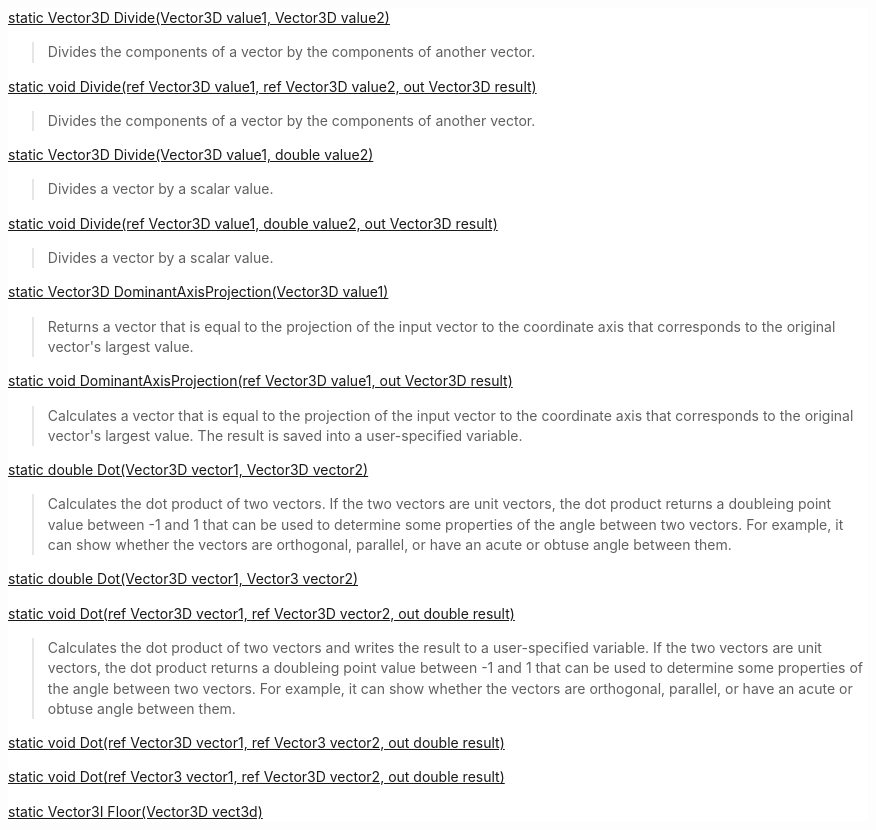 [static Vector3D Divide(Vector3D value1, Vector3D value2)](VRageMath.Vector3D.Divide)

> Divides the components of a vector by the components of another vector.

[static void Divide(ref Vector3D value1, ref Vector3D value2, out Vector3D result)](VRageMath.Vector3D.Divide)

> Divides the components of a vector by the components of another vector.

[static Vector3D Divide(Vector3D value1, double value2)](VRageMath.Vector3D.Divide)

> Divides a vector by a scalar value.

[static void Divide(ref Vector3D value1, double value2, out Vector3D result)](VRageMath.Vector3D.Divide)

> Divides a vector by a scalar value.

[static Vector3D DominantAxisProjection(Vector3D value1)](VRageMath.Vector3D.DominantAxisProjection)

> Returns a vector that is equal to the projection of the input vector to the coordinate axis that corresponds to the original vector's largest value.

[static void DominantAxisProjection(ref Vector3D value1, out Vector3D result)](VRageMath.Vector3D.DominantAxisProjection)

> Calculates a vector that is equal to the projection of the input vector to the coordinate axis that corresponds to the original vector's largest value. The result is saved into a user-specified variable.

[static double Dot(Vector3D vector1, Vector3D vector2)](VRageMath.Vector3D.Dot)

> Calculates the dot product of two vectors. If the two vectors are unit vectors, the dot product returns a doubleing point value between -1 and 1 that can be used to determine some properties of the angle between two vectors. For example, it can show whether the vectors are orthogonal, parallel, or have an acute or obtuse angle between them.

[static double Dot(Vector3D vector1, Vector3 vector2)](VRageMath.Vector3D.Dot)

> 

[static void Dot(ref Vector3D vector1, ref Vector3D vector2, out double result)](VRageMath.Vector3D.Dot)

> Calculates the dot product of two vectors and writes the result to a user-specified variable. If the two vectors are unit vectors, the dot product returns a doubleing point value between -1 and 1 that can be used to determine some properties of the angle between two vectors. For example, it can show whether the vectors are orthogonal, parallel, or have an acute or obtuse angle between them.

[static void Dot(ref Vector3D vector1, ref Vector3 vector2, out double result)](VRageMath.Vector3D.Dot)

> 

[static void Dot(ref Vector3 vector1, ref Vector3D vector2, out double result)](VRageMath.Vector3D.Dot)

> 

[static Vector3I Floor(Vector3D vect3d)](VRageMath.Vector3D.Floor)
